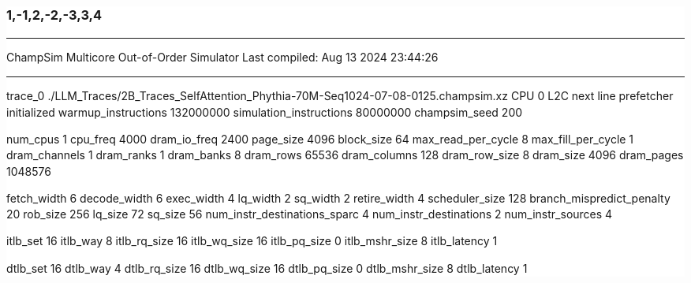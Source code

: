 ### 1,-1,2,-2,-3,3,4
*************************************************
   ChampSim Multicore Out-of-Order Simulator
   Last compiled: Aug 13 2024 23:44:26
*************************************************

trace_0 ./LLM_Traces/2B_Traces_SelfAttention_Phythia-70M-Seq1024-07-08-0125.champsim.xz
CPU 0 L2C next line prefetcher initialized
warmup_instructions 132000000
simulation_instructions 80000000
champsim_seed 200

num_cpus 1
cpu_freq 4000
dram_io_freq 2400
page_size 4096
block_size 64
max_read_per_cycle 8
max_fill_per_cycle 1
dram_channels 1
dram_ranks 1
dram_banks 8
dram_rows 65536
dram_columns 128
dram_row_size 8
dram_size 4096
dram_pages 1048576

fetch_width 6
decode_width 6
exec_width 4
lq_width 2
sq_width 2
retire_width 4
scheduler_size 128
branch_mispredict_penalty 20
rob_size 256
lq_size 72
sq_size 56
num_instr_destinations_sparc 4
num_instr_destinations 2
num_instr_sources 4

itlb_set 16
itlb_way 8
itlb_rq_size 16
itlb_wq_size 16
itlb_pq_size 0
itlb_mshr_size 8
itlb_latency 1

dtlb_set 16
dtlb_way 4
dtlb_rq_size 16
dtlb_wq_size 16
dtlb_pq_size 0
dtlb_mshr_size 8
dtlb_latency 1
